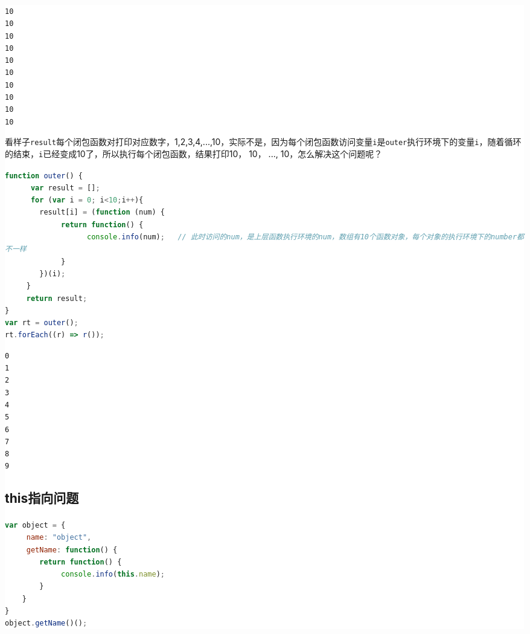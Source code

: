 ```
10
10
10
10
10
10
10
10
10
10
```

看样子`result`每个闭包函数对打印对应数字，1,2,3,4,...,10，实际不是，因为每个闭包函数访问变量`i`是`outer`执行环境下的变量`i`，随着循环的结束，`i`已经变成10了，所以执行每个闭包函数，结果打印10， 10， ..., 10，怎么解决这个问题呢？

```js
function outer() {
      var result = [];
      for (var i = 0; i<10;i++){
        result[i] = (function (num) {
             return function() {
                   console.info(num);   // 此时访问的num，是上层函数执行环境的num，数组有10个函数对象，每个对象的执行环境下的number都不一样
             }
        })(i);
     }
     return result;
}
var rt = outer();
rt.forEach((r) => r());
```

```
0 
1 
2 
3 
4 
5 
6 
7 
8 
9 
```

##  this指向问题

```js
var object = {
     name: "object",
     getName: function() {
        return function() {
             console.info(this.name);
        }
    }
}
object.getName()();
```
